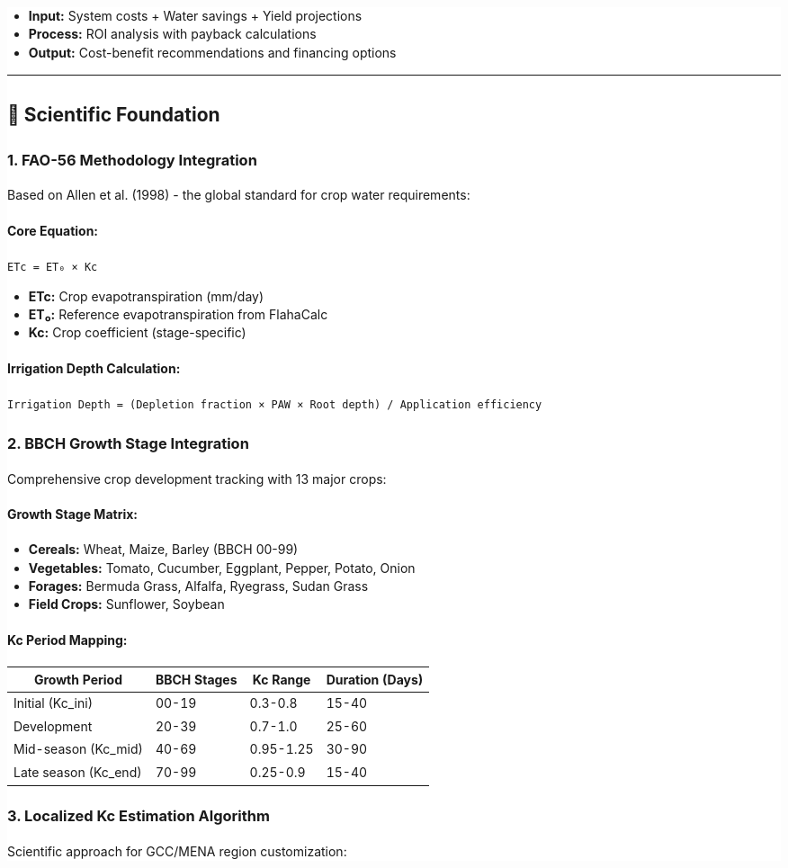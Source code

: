 - **Input:** System costs + Water savings + Yield projections
- **Process:** ROI analysis with payback calculations
- **Output:** Cost-benefit recommendations and financing options

---

## 🌱 **Scientific Foundation**

### **1. FAO-56 Methodology Integration**

Based on Allen et al. (1998) - the global standard for crop water requirements:

#### **Core Equation:**

```
ETc = ET₀ × Kc
```

- **ETc:** Crop evapotranspiration (mm/day)
- **ET₀:** Reference evapotranspiration from FlahaCalc
- **Kc:** Crop coefficient (stage-specific)

#### **Irrigation Depth Calculation:**

```
Irrigation Depth = (Depletion fraction × PAW × Root depth) / Application efficiency
```

### **2. BBCH Growth Stage Integration**

Comprehensive crop development tracking with 13 major crops:

#### **Growth Stage Matrix:**

- **Cereals:** Wheat, Maize, Barley (BBCH 00-99)
- **Vegetables:** Tomato, Cucumber, Eggplant, Pepper, Potato, Onion
- **Forages:** Bermuda Grass, Alfalfa, Ryegrass, Sudan Grass
- **Field Crops:** Sunflower, Soybean

#### **Kc Period Mapping:**

| Growth Period        | BBCH Stages | Kc Range  | Duration (Days) |
| -------------------- | ----------- | --------- | --------------- |
| Initial (Kc_ini)     | 00-19       | 0.3-0.8   | 15-40           |
| Development          | 20-39       | 0.7-1.0   | 25-60           |
| Mid-season (Kc_mid)  | 40-69       | 0.95-1.25 | 30-90           |
| Late season (Kc_end) | 70-99       | 0.25-0.9  | 15-40           |

### **3. Localized Kc Estimation Algorithm**

Scientific approach for GCC/MENA region customization:
